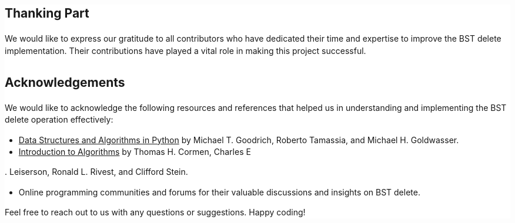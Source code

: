 ## Thanking Part
We would like to express our gratitude to all contributors who have dedicated their time and expertise to improve the BST delete implementation. Their contributions have played a vital role in making this project successful.

## Acknowledgements
We would like to acknowledge the following resources and references that helped us in understanding and implementing the BST delete operation effectively:
- [Data Structures and Algorithms in Python](https://www.amazon.com/Data-Structures-Algorithms-Python-Goodrich/dp/1118290275) by Michael T. Goodrich, Roberto Tamassia, and Michael H. Goldwasser.
- [Introduction to Algorithms](https://mitpress.mit.edu/books/introduction-algorithms) by Thomas H. Cormen, Charles E

. Leiserson, Ronald L. Rivest, and Clifford Stein.
- Online programming communities and forums for their valuable discussions and insights on BST delete.

Feel free to reach out to us with any questions or suggestions. Happy coding!
